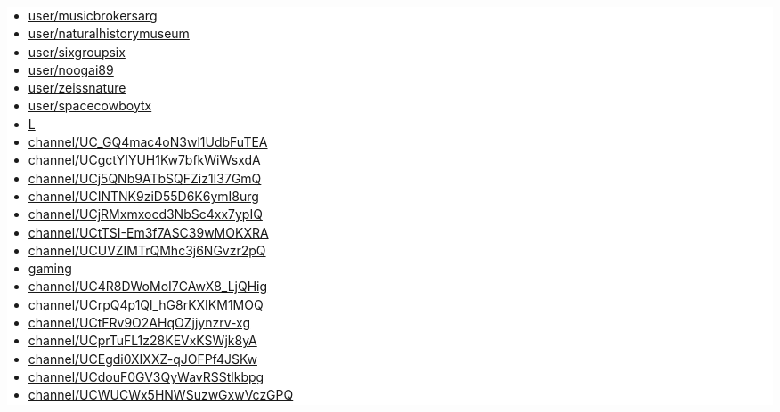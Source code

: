 - [user/musicbrokersarg
](https://www.youtube.com/user/musicbrokersarg
)
- [user/naturalhistorymuseum
](https://www.youtube.com/user/naturalhistorymuseum
)
- [user/sixgroupsix
](https://www.youtube.com/user/sixgroupsix
)
- [user/noogai89
](https://www.youtube.com/user/noogai89
)
- [user/zeissnature](https://www.youtube.com/user/zeissnature)
- [user/spacecowboytx
](https://www.youtube.com/user/spacecowboytx
)
- [L
](L
)
- [channel/UC_GQ4mac4oN3wl1UdbFuTEA
](https://www.youtube.com/channel/UC_GQ4mac4oN3wl1UdbFuTEA
)
- [channel/UCgctYIYUH1Kw7bfkWiWsxdA
](https://www.youtube.com/channel/UCgctYIYUH1Kw7bfkWiWsxdA
)
- [channel/UCj5QNb9ATbSQFZiz1I37GmQ
](https://www.youtube.com/channel/UCj5QNb9ATbSQFZiz1I37GmQ
)
- [channel/UCINTNK9ziD55D6K6ymI8urg
](https://www.youtube.com/channel/UCINTNK9ziD55D6K6ymI8urg
)
- [channel/UCjRMxmxocd3NbSc4xx7ypIQ
](https://www.youtube.com/channel/UCjRMxmxocd3NbSc4xx7ypIQ
)
- [channel/UCtTSI-Em3f7ASC39wMOKXRA
](https://www.youtube.com/channel/UCtTSI-Em3f7ASC39wMOKXRA
)
- [channel/UCUVZIMTrQMhc3j6NGvzr2pQ
](https://www.youtube.com/channel/UCUVZIMTrQMhc3j6NGvzr2pQ
)
- [gaming
](https://www.youtube.com/gaming
)
- [channel/UC4R8DWoMoI7CAwX8_LjQHig
](https://www.youtube.com/channel/UC4R8DWoMoI7CAwX8_LjQHig
)
- [channel/UCrpQ4p1Ql_hG8rKXIKM1MOQ
](https://www.youtube.com/channel/UCrpQ4p1Ql_hG8rKXIKM1MOQ
)
- [channel/UCtFRv9O2AHqOZjjynzrv-xg
](https://www.youtube.com/channel/UCtFRv9O2AHqOZjjynzrv-xg
)
- [channel/UCprTuFL1z28KEVxKSWjk8yA
](https://www.youtube.com/channel/UCprTuFL1z28KEVxKSWjk8yA
)
- [channel/UCEgdi0XIXXZ-qJOFPf4JSKw
](https://www.youtube.com/channel/UCEgdi0XIXXZ-qJOFPf4JSKw
)
- [channel/UCdouF0GV3QyWavRSStlkbpg
](https://www.youtube.com/channel/UCdouF0GV3QyWavRSStlkbpg
)
- [channel/UCWUCWx5HNWSuzwGxwVczGPQ
](https://www.youtube.com/channel/UCWUCWx5HNWSuzwGxwVczGPQ
)